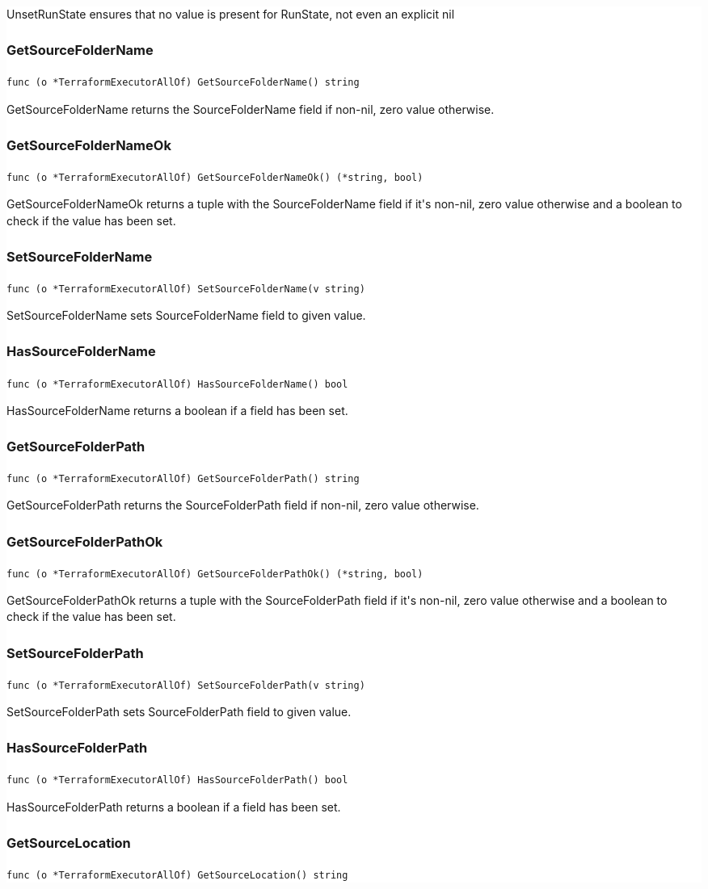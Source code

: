UnsetRunState ensures that no value is present for RunState, not even an explicit nil
### GetSourceFolderName

`func (o *TerraformExecutorAllOf) GetSourceFolderName() string`

GetSourceFolderName returns the SourceFolderName field if non-nil, zero value otherwise.

### GetSourceFolderNameOk

`func (o *TerraformExecutorAllOf) GetSourceFolderNameOk() (*string, bool)`

GetSourceFolderNameOk returns a tuple with the SourceFolderName field if it's non-nil, zero value otherwise
and a boolean to check if the value has been set.

### SetSourceFolderName

`func (o *TerraformExecutorAllOf) SetSourceFolderName(v string)`

SetSourceFolderName sets SourceFolderName field to given value.

### HasSourceFolderName

`func (o *TerraformExecutorAllOf) HasSourceFolderName() bool`

HasSourceFolderName returns a boolean if a field has been set.

### GetSourceFolderPath

`func (o *TerraformExecutorAllOf) GetSourceFolderPath() string`

GetSourceFolderPath returns the SourceFolderPath field if non-nil, zero value otherwise.

### GetSourceFolderPathOk

`func (o *TerraformExecutorAllOf) GetSourceFolderPathOk() (*string, bool)`

GetSourceFolderPathOk returns a tuple with the SourceFolderPath field if it's non-nil, zero value otherwise
and a boolean to check if the value has been set.

### SetSourceFolderPath

`func (o *TerraformExecutorAllOf) SetSourceFolderPath(v string)`

SetSourceFolderPath sets SourceFolderPath field to given value.

### HasSourceFolderPath

`func (o *TerraformExecutorAllOf) HasSourceFolderPath() bool`

HasSourceFolderPath returns a boolean if a field has been set.

### GetSourceLocation

`func (o *TerraformExecutorAllOf) GetSourceLocation() string`
